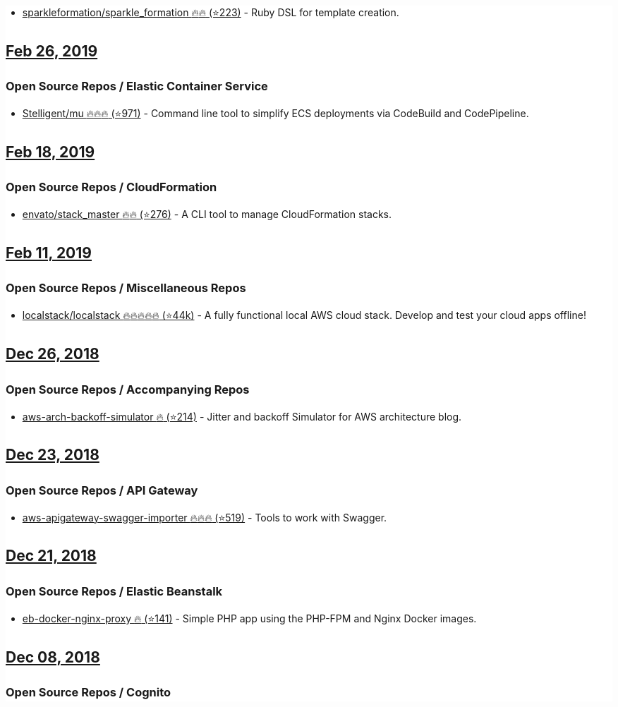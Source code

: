 *   [sparkleformation/sparkle\_formation :fire::fire: (⭐223)](https://github.com/sparkleformation/sparkle_formation) - Ruby DSL for template creation.

## [Feb 26, 2019](/content/2019/02/26/README.md)

### Open Source Repos / Elastic Container Service

*   [Stelligent/mu :fire::fire::fire: (⭐971)](https://github.com/stelligent/mu) - Command line tool to simplify ECS deployments via CodeBuild and CodePipeline.

## [Feb 18, 2019](/content/2019/02/18/README.md)

### Open Source Repos / CloudFormation

*   [envato/stack\_master :fire::fire: (⭐276)](https://github.com/envato/stack_master) - A CLI tool to manage CloudFormation stacks.

## [Feb 11, 2019](/content/2019/02/11/README.md)

### Open Source Repos / Miscellaneous Repos

*   [localstack/localstack :fire::fire::fire::fire::fire: (⭐44k)](https://github.com/localstack/localstack) - A fully functional local AWS cloud stack. Develop and test your cloud apps offline!

## [Dec 26, 2018](/content/2018/12/26/README.md)

### Open Source Repos / Accompanying Repos

*   [aws-arch-backoff-simulator :fire: (⭐214)](https://github.com/awslabs/aws-arch-backoff-simulator) - Jitter and backoff Simulator for AWS architecture blog.

## [Dec 23, 2018](/content/2018/12/23/README.md)

### Open Source Repos / API Gateway

*   [aws-apigateway-swagger-importer :fire::fire::fire: (⭐519)](https://github.com/awslabs/aws-apigateway-importer) - Tools to work with Swagger.

## [Dec 21, 2018](/content/2018/12/21/README.md)

### Open Source Repos / Elastic Beanstalk

*   [eb-docker-nginx-proxy :fire: (⭐141)](https://github.com/awslabs/eb-docker-nginx-proxy) - Simple PHP app using the PHP-FPM and Nginx Docker images.

## [Dec 08, 2018](/content/2018/12/08/README.md)

### Open Source Repos / Cognito
